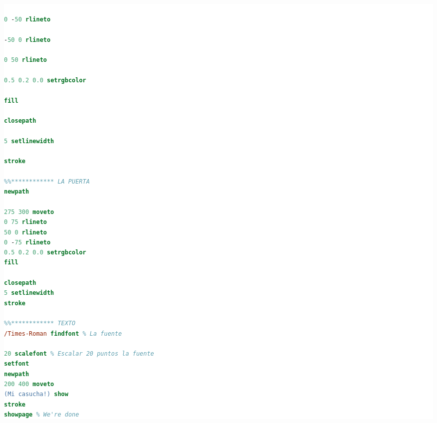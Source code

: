```ps

0 -50 rlineto

-50 0 rlineto

0 50 rlineto

0.5 0.2 0.0 setrgbcolor

fill

closepath

5 setlinewidth

stroke

%%************ LA PUERTA
newpath

275 300 moveto
0 75 rlineto
50 0 rlineto
0 -75 rlineto
0.5 0.2 0.0 setrgbcolor
fill

closepath
5 setlinewidth
stroke

%%************ TEXTO
/Times-Roman findfont % La fuente

20 scalefont % Escalar 20 puntos la fuente
setfont
newpath
200 400 moveto
(Mi casucha!) show
stroke
showpage % We're done
```